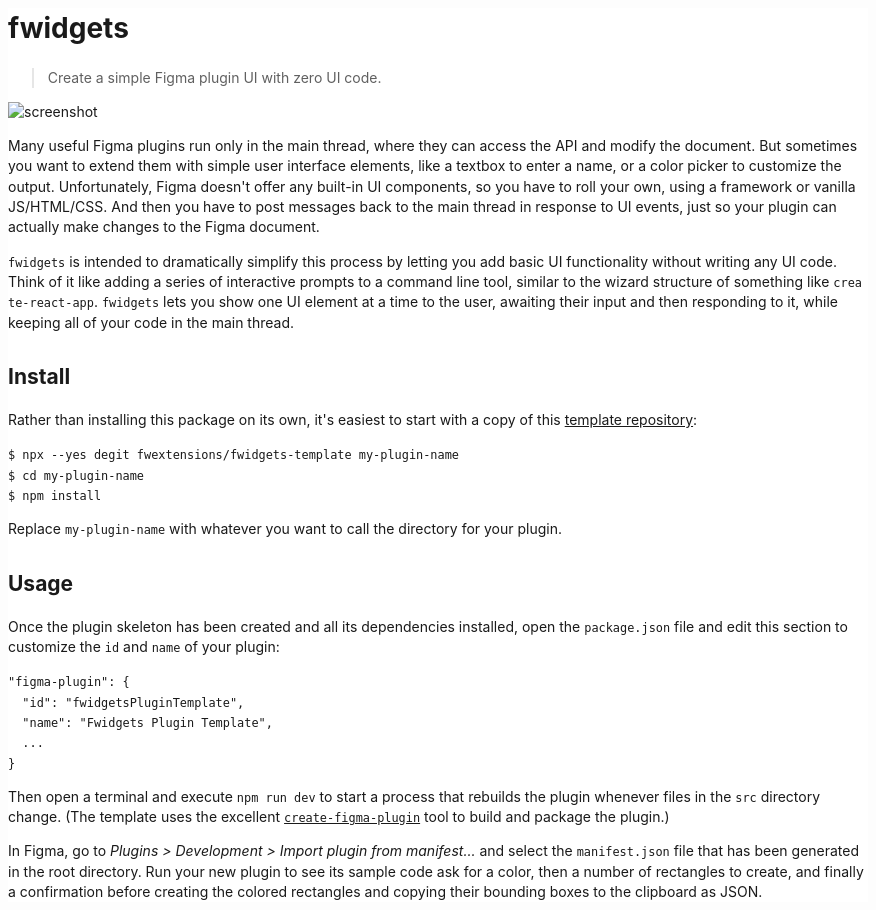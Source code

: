 # fwidgets

> Create a simple Figma plugin UI with zero UI code.

![screenshot](https://user-images.githubusercontent.com/61631/280552964-f63c103e-61db-4b7b-8610-2116613e665d.png)

Many useful Figma plugins run only in the main thread, where they can access the API and modify the document.  But sometimes you want to extend them with simple user interface elements, like a textbox to enter a name, or a color picker to customize the output.  Unfortunately, Figma doesn't offer any built-in UI components, so you have to roll your own, using a framework or vanilla JS/HTML/CSS.  And then you have to post messages back to the main thread in response to UI events, just so your plugin can actually make changes to the Figma document.

`fwidgets` is intended to dramatically simplify this process by letting you add basic UI functionality without writing any UI code.  Think of it like adding a series of interactive prompts to a command line tool, similar to the wizard structure of something like `create-react-app`.  `fwidgets` lets you show one UI element at a time to the user, awaiting their input and then responding to it, while keeping all of your code in the main thread.


## Install

Rather than installing this package on its own, it's easiest to start with a copy of this [template repository](https://github.com/fwextensions/fwidgets-template):

```shell
$ npx --yes degit fwextensions/fwidgets-template my-plugin-name
$ cd my-plugin-name
$ npm install
```

Replace `my-plugin-name` with whatever you want to call the directory for your plugin.


## Usage

Once the plugin skeleton has been created and all its dependencies installed, open the `package.json` file and edit this section to customize the `id` and `name` of your plugin:

```
"figma-plugin": {
  "id": "fwidgetsPluginTemplate",
  "name": "Fwidgets Plugin Template",
  ...
}
```

Then open a terminal and execute `npm run dev` to start a process that rebuilds the plugin whenever files in the `src` directory change.  (The template uses the excellent [`create-figma-plugin`](https://github.com/yuanqing/create-figma-plugin) tool to build and package the plugin.)

In Figma, go to *Plugins > Development > Import plugin from manifest...* and select the `manifest.json` file that has been generated in the root directory.  Run your new plugin to see its sample code ask for a color, then a number of rectangles to create, and finally a confirmation before creating the colored rectangles and copying their bounding boxes to the clipboard as JSON.

